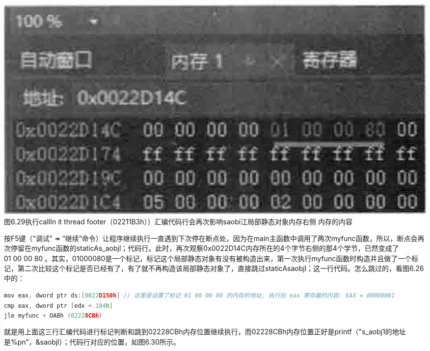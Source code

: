 ![](images/7b48d8d44519d4c1f41eef4d93668b3038b092b238586a19a3b10ee092054ab3.jpg)  
图6.29执行callIn it thread footer（02211B3h））汇编代码行会再次影响saobi江局部静态对象内存右侧 内存的内容  

按F5键（“调试” $\twoheadrightarrow$ “继续”命令）让程序继续执行一直遇到下次停在断点处，因为在main主函数中调用了两次myfunc函数，所以，断点会再次停留在myfunc函数的staticAs_aobjl；代码行。此时，再次观察0x0022D14C内存所在的4个字节右侧的那4个学节，已然变成了 $01\ 00\ 00\ 80$ 。其实，01000080是一个标记，标记这个局部静态对象有没有被构造出来，第一次执行myfunc函数时构造并且做了一个标记，第二次比较这个标记是否已经有了，有了就不再构造该局部静态对象了，直接跳过staticAsaobjl；这一行代码。怎么跳过的，看图6.26中的：  
```cpp
mov eax, dword ptr ds:[0022D150h] // 这里是设置了标记 01 00 00 80 的内存的地址, 执行后 eax 寄存器的内容: EAX = 80000001
cmp eax, dword ptr [edx + 104h]
jle myfunc + OABh (02228CBh)
```

就是用上面这三行汇编代码进行标记判断和跳到02228CBh内存位置继续执行，而02228CBh内存位置正好是printf（"s_aobj1的地址是%pn”，&saobjl）；代码行对应的位置，如图6.30所示。  

